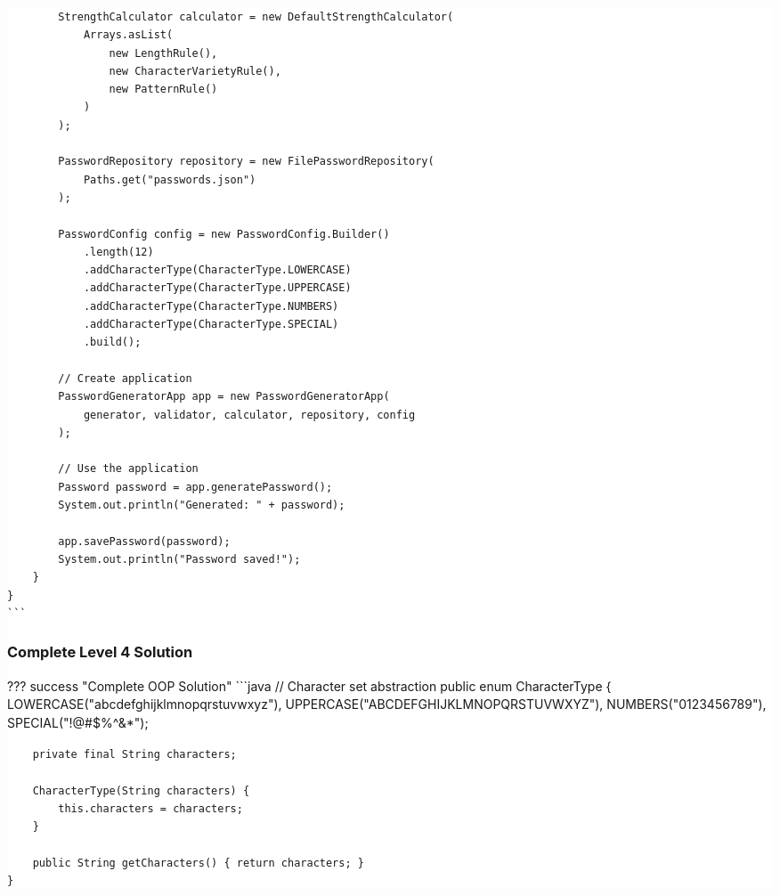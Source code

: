             StrengthCalculator calculator = new DefaultStrengthCalculator(
                Arrays.asList(
                    new LengthRule(),
                    new CharacterVarietyRule(),
                    new PatternRule()
                )
            );
            
            PasswordRepository repository = new FilePasswordRepository(
                Paths.get("passwords.json")
            );
            
            PasswordConfig config = new PasswordConfig.Builder()
                .length(12)
                .addCharacterType(CharacterType.LOWERCASE)
                .addCharacterType(CharacterType.UPPERCASE)
                .addCharacterType(CharacterType.NUMBERS)
                .addCharacterType(CharacterType.SPECIAL)
                .build();
            
            // Create application
            PasswordGeneratorApp app = new PasswordGeneratorApp(
                generator, validator, calculator, repository, config
            );
            
            // Use the application
            Password password = app.generatePassword();
            System.out.println("Generated: " + password);
            
            app.savePassword(password);
            System.out.println("Password saved!");
        }
    }
    ```

### Complete Level 4 Solution

??? success "Complete OOP Solution"
    ```java
    // Character set abstraction
    public enum CharacterType {
        LOWERCASE("abcdefghijklmnopqrstuvwxyz"),
        UPPERCASE("ABCDEFGHIJKLMNOPQRSTUVWXYZ"),
        NUMBERS("0123456789"),
        SPECIAL("!@#$%^&*");
        
        private final String characters;
        
        CharacterType(String characters) {
            this.characters = characters;
        }
        
        public String getCharacters() { return characters; }
    }
    